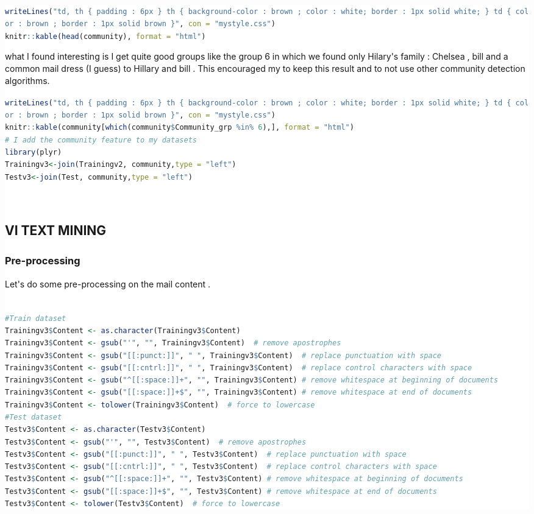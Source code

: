 ```r
writeLines("td, th { padding : 6px } th { background-color : brown ; color : white; border : 1px solid white; } td { color : brown ; border : 1px solid brown }", con = "mystyle.css")
knitr::kable(head(community), format = "html")

```

what I found interesting is I get quite good groups like the group 6 in which we found 
only Hilary's family : Chelsea , bill and a common mail dress (I guess) to Hillary and bill .
This encouraged my to keep this result and to not use other community detection algorithms.

```r
writeLines("td, th { padding : 6px } th { background-color : brown ; color : white; border : 1px solid white; } td { color : brown ; border : 1px solid brown }", con = "mystyle.css")
knitr::kable(community[which(community$Community_grp %in% 6),], format = "html")
# I add the community feature to my datasets 
library(plyr)
Trainingv3<-join(Trainingv2, community,type = "left")
Testv3<-join(Test, community,type = "left")
```

<br>


VI TEXT MINING 
--------------

### Pre-processing
Let's do some  pre-processing on the mail content .
```r

#Train dataset
Trainingv3$Content <- as.character(Trainingv3$Content)
Trainingv3$Content <- gsub("'", "", Trainingv3$Content)  # remove apostrophes
Trainingv3$Content <- gsub("[[:punct:]]", " ", Trainingv3$Content)  # replace punctuation with space
Trainingv3$Content <- gsub("[[:cntrl:]]", " ", Trainingv3$Content)  # replace control characters with space
Trainingv3$Content <- gsub("^[[:space:]]+", "", Trainingv3$Content) # remove whitespace at beginning of documents
Trainingv3$Content <- gsub("[[:space:]]+$", "", Trainingv3$Content) # remove whitespace at end of documents
Trainingv3$Content <- tolower(Trainingv3$Content)  # force to lowercase
#Test dataset
Testv3$Content <- as.character(Testv3$Content)
Testv3$Content <- gsub("'", "", Testv3$Content)  # remove apostrophes
Testv3$Content <- gsub("[[:punct:]]", " ", Testv3$Content)  # replace punctuation with space
Testv3$Content <- gsub("[[:cntrl:]]", " ", Testv3$Content)  # replace control characters with space
Testv3$Content <- gsub("^[[:space:]]+", "", Testv3$Content) # remove whitespace at beginning of documents
Testv3$Content <- gsub("[[:space:]]+$", "", Testv3$Content) # remove whitespace at end of documents
Testv3$Content <- tolower(Testv3$Content)  # force to lowercase
```
